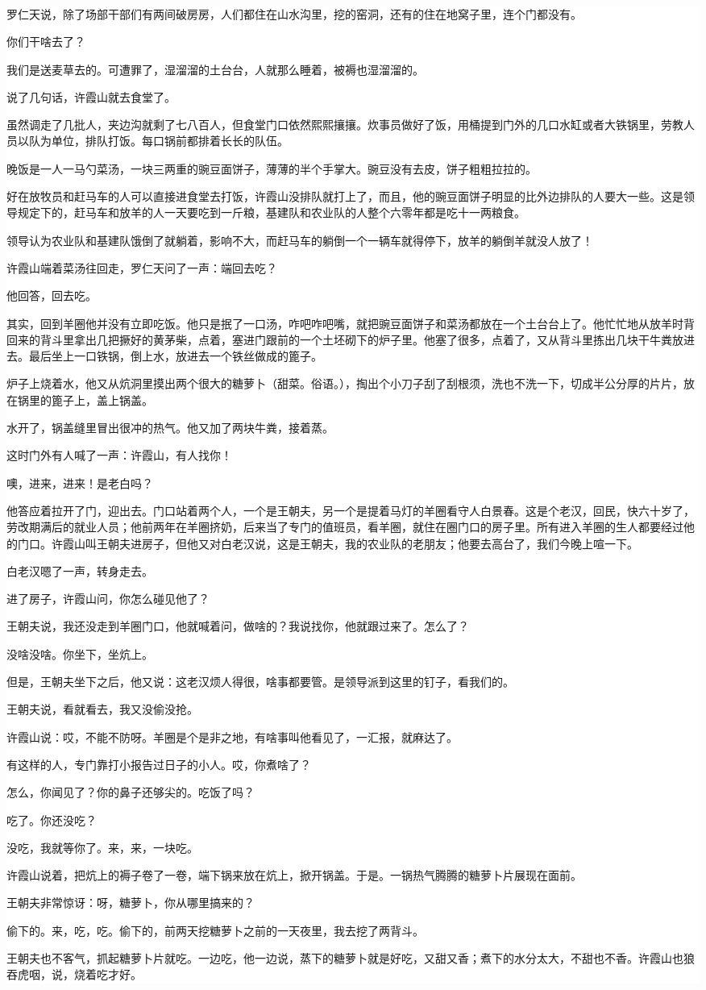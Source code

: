 罗仁天说，除了场部干部们有两间破房房，人们都住在山水沟里，挖的窑洞，还有的住在地窝子里，连个门都没有。

你们干啥去了？

我们是送麦草去的。可遭罪了，湿溜溜的土台台，人就那么睡着，被褥也湿溜溜的。

说了几句话，许霞山就去食堂了。

虽然调走了几批人，夹边沟就剩了七八百人，但食堂门口依然熙熙攘攘。炊事员做好了饭，用桶提到门外的几口水缸或者大铁锅里，劳教人员以队为单位，排队打饭。每口锅前都排着长长的队伍。

晚饭是一人一马勺菜汤，一块三两重的豌豆面饼子，薄薄的半个手掌大。豌豆没有去皮，饼子粗粗拉拉的。

好在放牧员和赶马车的人可以直接进食堂去打饭，许霞山没排队就打上了，而且，他的豌豆面饼子明显的比外边排队的人要大一些。这是领导规定下的，赶马车和放羊的人一天要吃到一斤粮，基建队和农业队的人整个六零年都是吃十一两粮食。

领导认为农业队和基建队饿倒了就躺着，影响不大，而赶马车的躺倒一个一辆车就得停下，放羊的躺倒羊就没人放了！

许霞山端着菜汤往回走，罗仁天问了一声：端回去吃？

他回答，回去吃。

其实，回到羊圈他并没有立即吃饭。他只是抿了一口汤，咋吧咋吧嘴，就把豌豆面饼子和菜汤都放在一个土台台上了。他忙忙地从放羊时背回来的背斗里拿出几把撅好的黄茅柴，点着，塞进门跟前的一个土坯砌下的炉子里。他塞了很多，点着了，又从背斗里拣出几块干牛粪放进去。最后坐上一口铁锅，倒上水，放进去一个铁丝做成的篦子。

炉子上烧着水，他又从炕洞里摸出两个很大的糖萝卜（甜菜。俗语。），掏出个小刀子刮了刮根须，洗也不洗一下，切成半公分厚的片片，放在锅里的篦子上，盖上锅盖。

水开了，锅盖缝里冒出很冲的热气。他又加了两块牛粪，接着蒸。

这时门外有人喊了一声：许霞山，有人找你！

噢，进来，进来！是老白吗？

他答应着拉开了门，迎出去。门口站着两个人，一个是王朝夫，另一个是提着马灯的羊圈看守人白景春。这是个老汉，回民，快六十岁了，劳改期满后的就业人员；他前两年在羊圈挤奶，后来当了专门的值班员，看羊圈，就住在圈门口的房子里。所有进入羊圈的生人都要经过他的门口。许霞山叫王朝夫进房子，但他又对白老汉说，这是王朝夫，我的农业队的老朋友；他要去高台了，我们今晚上喧一下。

白老汉嗯了一声，转身走去。

进了房子，许霞山问，你怎么碰见他了？

王朝夫说，我还没走到羊圈门口，他就喊着问，做啥的？我说找你，他就跟过来了。怎么了？

没啥没啥。你坐下，坐炕上。

但是，王朝夫坐下之后，他又说：这老汉烦人得很，啥事都要管。是领导派到这里的钉子，看我们的。

王朝夫说，看就看去，我又没偷没抢。

许霞山说：哎，不能不防呀。羊圈是个是非之地，有啥事叫他看见了，一汇报，就麻达了。

有这样的人，专门靠打小报告过日子的小人。哎，你煮啥了？

怎么，你闻见了？你的鼻子还够尖的。吃饭了吗？

吃了。你还没吃？

没吃，我就等你了。来，来，一块吃。

许霞山说着，把炕上的褥子卷了一卷，端下锅来放在炕上，掀开锅盖。于是。一锅热气腾腾的糖萝卜片展现在面前。

王朝夫非常惊讶：呀，糖萝卜，你从哪里搞来的？

偷下的。来，吃，吃。偷下的，前两天挖糖萝卜之前的一天夜里，我去挖了两背斗。

王朝夫也不客气，抓起糖萝卜片就吃。一边吃，他一边说，蒸下的糖萝卜就是好吃，又甜又香；煮下的水分太大，不甜也不香。许霞山也狼吞虎咽，说，烧着吃才好。
